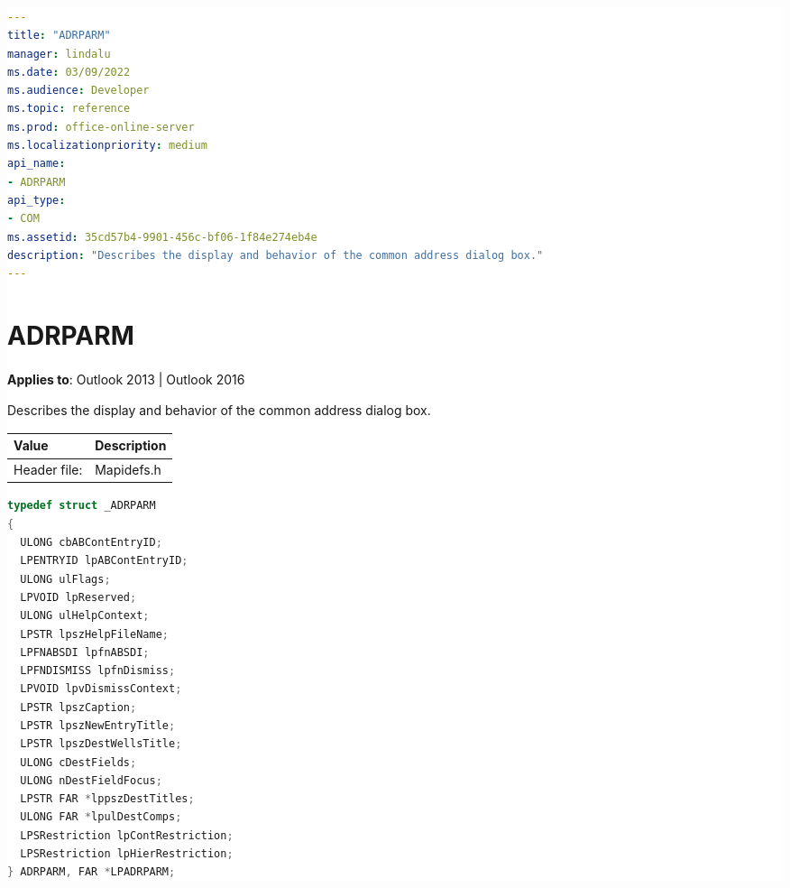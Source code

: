 ```yaml
---
title: "ADRPARM"
manager: lindalu
ms.date: 03/09/2022
ms.audience: Developer
ms.topic: reference
ms.prod: office-online-server
ms.localizationpriority: medium
api_name:
- ADRPARM
api_type:
- COM
ms.assetid: 35cd57b4-9901-456c-bf06-1f84e274eb4e
description: "Describes the display and behavior of the common address dialog box."
---
```


# ADRPARM

**Applies to**: Outlook 2013 | Outlook 2016
  
Describes the display and behavior of the common address dialog box.
  
|**Value**|**Description**|
|:-----|:-----|
|Header file:  <br/> |Mapidefs.h  <br/> |

```cpp
typedef struct _ADRPARM
{
  ULONG cbABContEntryID;
  LPENTRYID lpABContEntryID;
  ULONG ulFlags;
  LPVOID lpReserved;
  ULONG ulHelpContext;
  LPSTR lpszHelpFileName;
  LPFNABSDI lpfnABSDI;
  LPFNDISMISS lpfnDismiss;
  LPVOID lpvDismissContext;
  LPSTR lpszCaption;
  LPSTR lpszNewEntryTitle;
  LPSTR lpszDestWellsTitle;
  ULONG cDestFields;
  ULONG nDestFieldFocus;
  LPSTR FAR *lppszDestTitles;
  ULONG FAR *lpulDestComps;
  LPSRestriction lpContRestriction;
  LPSRestriction lpHierRestriction;
} ADRPARM, FAR *LPADRPARM;

```
